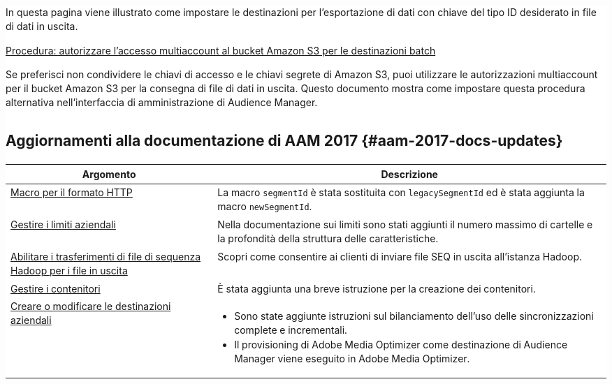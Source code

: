    <td colname="col2"> <p>In questa pagina viene illustrato come impostare le destinazioni per l’esportazione di dati con chiave del tipo ID desiderato in file di dati in uscita. </p> </td> 
  </tr> 
  <tr> 
   <td colname="col1"> <p><a href="admin-servers/admin-authorize-s3-cross-bucket.md#task_20B12994C5484A9D8CC40DF6F456CBE7"> Procedura: autorizzare l’accesso multiaccount al bucket Amazon S3 per le destinazioni batch</a> </p> </td> 
   <td colname="col2"> <p>Se preferisci non condividere le chiavi di accesso e le chiavi segrete di Amazon S3, puoi utilizzare le autorizzazioni multiaccount per il bucket Amazon S3 per la consegna di file di dati in uscita. Questo documento mostra come impostare questa procedura alternativa nell’interfaccia di amministrazione di Audience Manager. </p> </td> 
  </tr> 
 </tbody> 
</table>

## Aggiornamenti alla documentazione di AAM 2017 {#aam-2017-docs-updates}

<table id="table_81D2DA9293A9417085C630D00A7C96E1"> 
 <thead> 
  <tr> 
   <th colname="col1" class="entry"> Argomento </th> 
   <th colname="col2" class="entry"> Descrizione </th> 
  </tr>
 </thead>
 <tbody> 
  <tr> 
   <td colname="col1"><a href="formats/web-formats.md#reference_C392124A5F3F42E49F8AADDBA601ADFE"> Macro per il formato HTTP</a> </td> 
   <td colname="col2">La macro <code>segmentId</code> è stata sostituita con <code>legacySegmentId</code> ed è stata aggiunta la macro <code>newSegmentId</code>. </td> 
  </tr> 
  <tr> 
   <td colname="col1"><a href="companies/admin-company-limits.md#task_3004C10CB9A9430A8D25E25BB830B5D6"> Gestire i limiti aziendali</a> </td> 
   <td colname="col2"> Nella documentazione sui limiti sono stati aggiunti il numero massimo di cartelle e la profondità della struttura delle caratteristiche. </td> 
  </tr> 
  <tr> 
   <td colname="col1"><a href="formats/enable-outbound-seq.md#concept_526744C9433F40BF8269E18245B2F0BD"> Abilitare i trasferimenti di file di sequenza Hadoop per i file in uscita</a> </td> 
   <td colname="col2"> Scopri come consentire ai clienti di inviare file SEQ in uscita all’istanza Hadoop. </td> 
  </tr> 
  <tr> 
   <td colname="col1"><a href="companies/admin-manage-containers.md#task_61DB5CEECC5049DD8D059C642AC3F967"> Gestire i contenitori</a>  </td> 
   <td colname="col2"> È stata aggiunta una breve istruzione per la creazione dei contenitori. </td> 
  </tr> 
  <tr> 
   <td colname="col1"><a href="companies/admin-manage-company-destinations.md#create-edit-company-destinations"> Creare o modificare le destinazioni aziendali</a> </td> 
   <td colname="col2"> <p> 
     <ul id="ul_527E0E75C03846B0AB39EEE544904BE2"> 
      <li id="li_FC276B34158D44E3A5450C6C8BAF3184">Sono state aggiunte istruzioni sul bilanciamento dell’uso delle sincronizzazioni complete e incrementali. </li> 
      <li id="li_3975DA78DE9E441D8F8CB80F752DD7B7">Il provisioning di <span class="keyword"> Adobe Media Optimizer</span> come destinazione di <span class="keyword"> Audience Manager</span> viene eseguito in <span class="keyword"> Adobe Media Optimizer</span>. </li> 
     </ul> </p> </td> 
  </tr> 
  <tr> 
